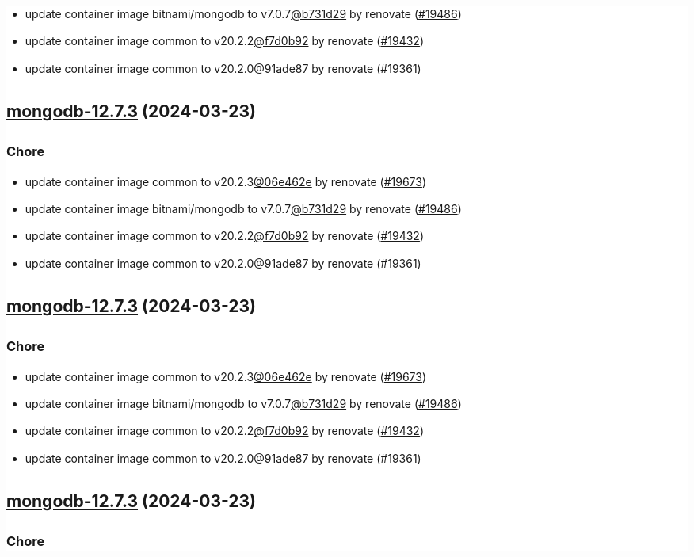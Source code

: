 - update container image bitnami/mongodb to v7.0.7[@b731d29](https://github.com/b731d29) by renovate ([#19486](https://github.com/truecharts/charts/issues/19486))

- update container image common to v20.2.2[@f7d0b92](https://github.com/f7d0b92) by renovate ([#19432](https://github.com/truecharts/charts/issues/19432))

- update container image common to v20.2.0[@91ade87](https://github.com/91ade87) by renovate ([#19361](https://github.com/truecharts/charts/issues/19361))


## [mongodb-12.7.3](https://github.com/truecharts/charts/compare/mongodb-12.6.0...mongodb-12.7.3) (2024-03-23)

### Chore



- update container image common to v20.2.3[@06e462e](https://github.com/06e462e) by renovate ([#19673](https://github.com/truecharts/charts/issues/19673))

- update container image bitnami/mongodb to v7.0.7[@b731d29](https://github.com/b731d29) by renovate ([#19486](https://github.com/truecharts/charts/issues/19486))

- update container image common to v20.2.2[@f7d0b92](https://github.com/f7d0b92) by renovate ([#19432](https://github.com/truecharts/charts/issues/19432))

- update container image common to v20.2.0[@91ade87](https://github.com/91ade87) by renovate ([#19361](https://github.com/truecharts/charts/issues/19361))


## [mongodb-12.7.3](https://github.com/truecharts/charts/compare/mongodb-12.6.0...mongodb-12.7.3) (2024-03-23)

### Chore



- update container image common to v20.2.3[@06e462e](https://github.com/06e462e) by renovate ([#19673](https://github.com/truecharts/charts/issues/19673))

- update container image bitnami/mongodb to v7.0.7[@b731d29](https://github.com/b731d29) by renovate ([#19486](https://github.com/truecharts/charts/issues/19486))

- update container image common to v20.2.2[@f7d0b92](https://github.com/f7d0b92) by renovate ([#19432](https://github.com/truecharts/charts/issues/19432))

- update container image common to v20.2.0[@91ade87](https://github.com/91ade87) by renovate ([#19361](https://github.com/truecharts/charts/issues/19361))


## [mongodb-12.7.3](https://github.com/truecharts/charts/compare/mongodb-12.6.0...mongodb-12.7.3) (2024-03-23)

### Chore



